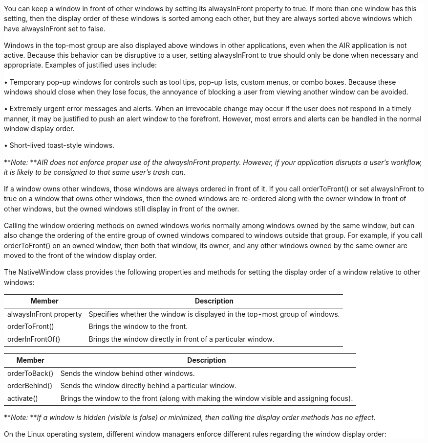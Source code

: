 You can keep a window in front of other windows by setting its alwaysInFront property to true. If more than one window has this setting, then the display order of these windows is sorted among each other, but they are always sorted above windows which have alwaysInFront set to false.

Windows in the top-most group are also displayed above windows in other applications, even when the AIR application is not active. Because this behavior can be disruptive to a user, setting alwaysInFront to true should only be done when necessary and appropriate. Examples of justified uses include:

• Temporary pop-up windows for controls such as tool tips, pop-up lists, custom menus, or combo boxes. Because these windows should close when they lose focus, the annoyance of blocking a user from viewing another window can be avoided.

• Extremely urgent error messages and alerts. When an irrevocable change may occur if the user does not respond in a timely manner, it may be justified to push an alert window to the forefront. However, most errors and alerts can be handled in the normal window display order.

• Short-lived toast-style windows.

**_Note:_ **_AIR does not enforce proper use of the alwaysInFront property. However, if your application disrupts a user’s workflow, it is likely to be consigned to that same user’s trash can._

If a window owns other windows, those windows are always ordered in front of it. If you call orderToFront() or set alwaysInFront to true on a window that owns other windows, then the owned windows are re-ordered along with the owner window in front of other windows, but the owned windows still display in front of the owner.

Calling the window ordering methods on owned windows works normally among windows owned by the same window, but can also change the ordering of the entire group of owned windows compared to windows outside that group. For example, if you call orderToFront() on an owned window, then both that window, its owner, and any other windows owned by the same owner are moved to the front of the window display order.

The NativeWindow class provides the following properties and methods for setting the display order of a window relative to other windows:

| **Member** | **Description** |
| --- | --- |
| alwaysInFront property | Specifies whether the window is displayed in the top-most group of windows. |
| orderToFront() | Brings the window to the front. |
| orderInFrontOf() | Brings the window directly in front of a particular window. |

| **Member** | **Description** |
| --- | --- |
| orderToBack() | Sends the window behind other windows. |
| orderBehind() | Sends the window directly behind a particular window. |
| activate() | Brings the window to the front (along with making the window visible and assigning focus). |

**_Note:_ **_If a window is hidden (visible is false) or minimized, then calling the display order methods has no effect._

On the Linux operating system, different window managers enforce different rules regarding the window display order:
